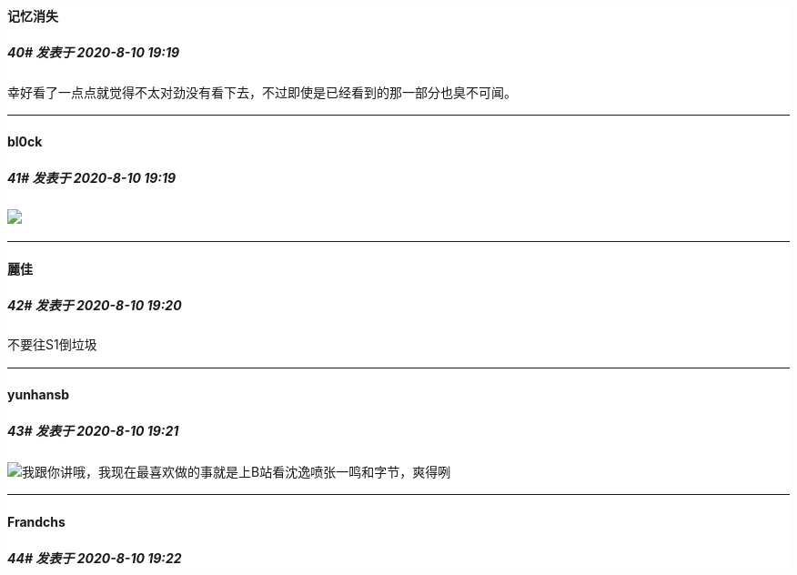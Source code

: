 ####  记忆消失  
##### 40#       发表于 2020-8-10 19:19




幸好看了一点点就觉得不太对劲没有看下去，不过即使是已经看到的那一部分也臭不可闻。







-----

####  bl0ck  
##### 41#       发表于 2020-8-10 19:19



<img src="https://p.sda1.dev/0/2c6e27bfad8c7de28d1049986d9aa465/IMG_7B388F94A4C2252CA58E4CD49B218003.gif" referrerpolicy="no-referrer">







-----

####  麗佳  
##### 42#       发表于 2020-8-10 19:20




不要往S1倒垃圾







-----

####  yunhansb  
##### 43#       发表于 2020-8-10 19:21



<img src="https://static.saraba1st.com/image/smiley/face2017/048.png" referrerpolicy="no-referrer">我跟你讲哦，我现在最喜欢做的事就是上B站看沈逸喷张一鸣和字节，爽得咧







-----

####  Frandchs  
##### 44#       发表于 2020-8-10 19:22



